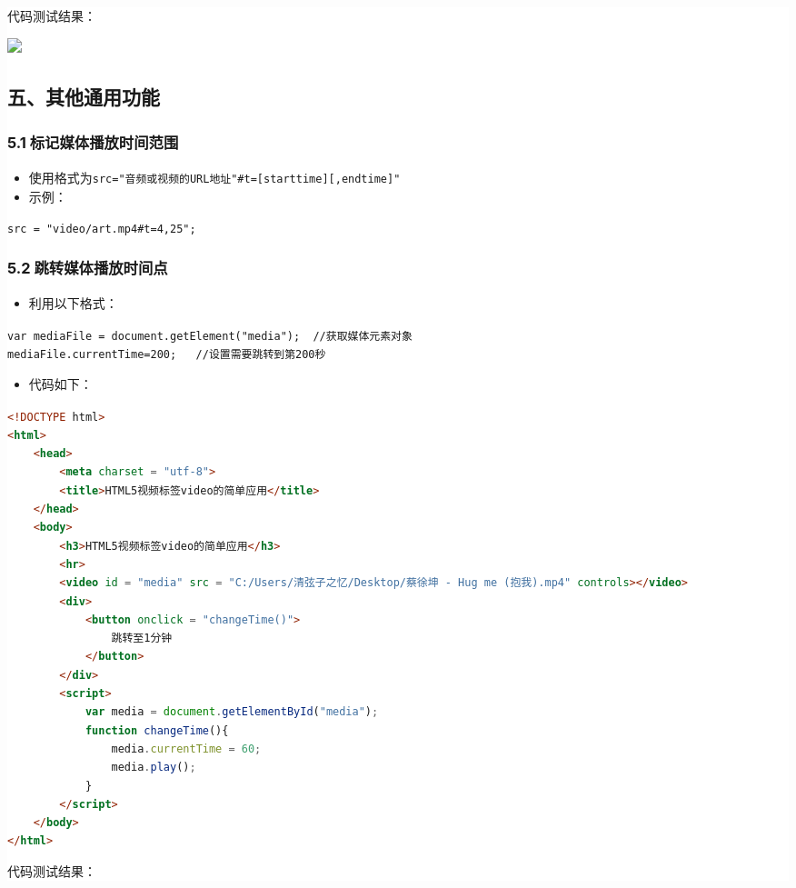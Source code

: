 代码测试结果：

![](https://raw.githubusercontent.com/qingxianzi002/My_note/main/pictureHTML%E5%AA%92%E4%BD%93API%E5%9B%BE2.png)

## 五、其他通用功能

### 5.1   标记媒体播放时间范围

+ 使用格式为`src="音频或视频的URL地址"#t=[starttime][,endtime]"`
+ 示例：

```html
src = "video/art.mp4#t=4,25";
```

### 5.2   跳转媒体播放时间点

+ 利用以下格式：

```html
var mediaFile = document.getElement("media");  //获取媒体元素对象
mediaFile.currentTime=200;   //设置需要跳转到第200秒
```

+ 代码如下：

```html
<!DOCTYPE html>
<html>
    <head>
        <meta charset = "utf-8">
        <title>HTML5视频标签video的简单应用</title>
    </head>
    <body>
        <h3>HTML5视频标签video的简单应用</h3>
        <hr>
        <video id = "media" src = "C:/Users/清弦子之忆/Desktop/蔡徐坤 - Hug me (抱我).mp4" controls></video>
        <div>
            <button onclick = "changeTime()">
                跳转至1分钟
            </button>
        </div>
        <script>
            var media = document.getElementById("media");
            function changeTime(){
                media.currentTime = 60;
                media.play();
            }
        </script>
    </body>
</html>
```

代码测试结果：
